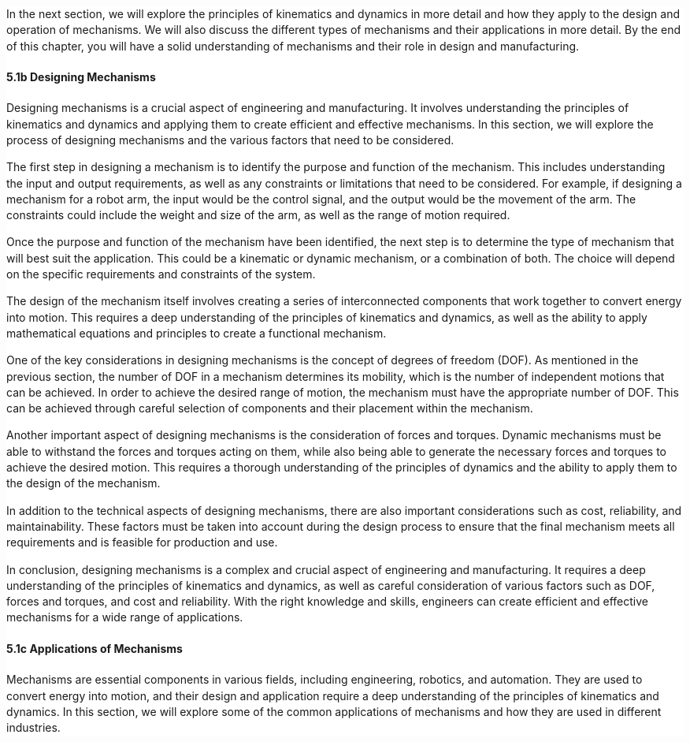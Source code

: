 In the next section, we will explore the principles of kinematics and dynamics in more detail and how they apply to the design and operation of mechanisms. We will also discuss the different types of mechanisms and their applications in more detail. By the end of this chapter, you will have a solid understanding of mechanisms and their role in design and manufacturing.


#### 5.1b Designing Mechanisms

Designing mechanisms is a crucial aspect of engineering and manufacturing. It involves understanding the principles of kinematics and dynamics and applying them to create efficient and effective mechanisms. In this section, we will explore the process of designing mechanisms and the various factors that need to be considered.

The first step in designing a mechanism is to identify the purpose and function of the mechanism. This includes understanding the input and output requirements, as well as any constraints or limitations that need to be considered. For example, if designing a mechanism for a robot arm, the input would be the control signal, and the output would be the movement of the arm. The constraints could include the weight and size of the arm, as well as the range of motion required.

Once the purpose and function of the mechanism have been identified, the next step is to determine the type of mechanism that will best suit the application. This could be a kinematic or dynamic mechanism, or a combination of both. The choice will depend on the specific requirements and constraints of the system.

The design of the mechanism itself involves creating a series of interconnected components that work together to convert energy into motion. This requires a deep understanding of the principles of kinematics and dynamics, as well as the ability to apply mathematical equations and principles to create a functional mechanism.

One of the key considerations in designing mechanisms is the concept of degrees of freedom (DOF). As mentioned in the previous section, the number of DOF in a mechanism determines its mobility, which is the number of independent motions that can be achieved. In order to achieve the desired range of motion, the mechanism must have the appropriate number of DOF. This can be achieved through careful selection of components and their placement within the mechanism.

Another important aspect of designing mechanisms is the consideration of forces and torques. Dynamic mechanisms must be able to withstand the forces and torques acting on them, while also being able to generate the necessary forces and torques to achieve the desired motion. This requires a thorough understanding of the principles of dynamics and the ability to apply them to the design of the mechanism.

In addition to the technical aspects of designing mechanisms, there are also important considerations such as cost, reliability, and maintainability. These factors must be taken into account during the design process to ensure that the final mechanism meets all requirements and is feasible for production and use.

In conclusion, designing mechanisms is a complex and crucial aspect of engineering and manufacturing. It requires a deep understanding of the principles of kinematics and dynamics, as well as careful consideration of various factors such as DOF, forces and torques, and cost and reliability. With the right knowledge and skills, engineers can create efficient and effective mechanisms for a wide range of applications.


#### 5.1c Applications of Mechanisms

Mechanisms are essential components in various fields, including engineering, robotics, and automation. They are used to convert energy into motion, and their design and application require a deep understanding of the principles of kinematics and dynamics. In this section, we will explore some of the common applications of mechanisms and how they are used in different industries.
